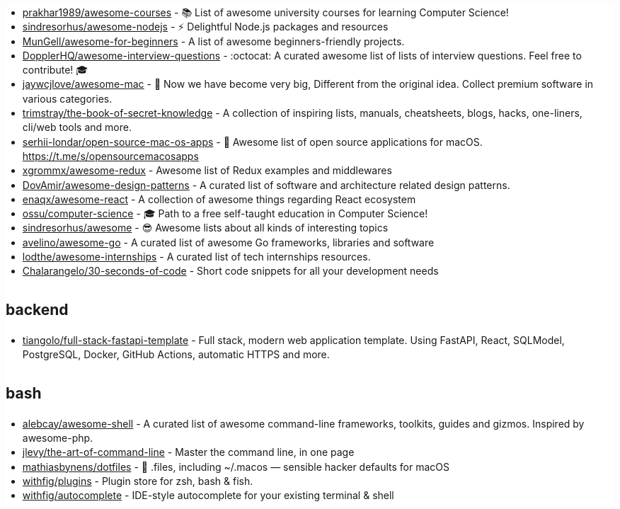 - [prakhar1989/awesome-courses](https://github.com/prakhar1989/awesome-courses) - :books: List of awesome university courses for learning Computer Science!
- [sindresorhus/awesome-nodejs](https://github.com/sindresorhus/awesome-nodejs) - :zap: Delightful Node.js packages and resources
- [MunGell/awesome-for-beginners](https://github.com/MunGell/awesome-for-beginners) - A list of awesome beginners-friendly projects.
- [DopplerHQ/awesome-interview-questions](https://github.com/DopplerHQ/awesome-interview-questions) - :octocat: A curated awesome list of lists of interview questions. Feel free to contribute! :mortar_board:
- [jaywcjlove/awesome-mac](https://github.com/jaywcjlove/awesome-mac) -  Now we have become very big, Different from the original idea. Collect premium software in various categories.
- [trimstray/the-book-of-secret-knowledge](https://github.com/trimstray/the-book-of-secret-knowledge) - A collection of inspiring lists, manuals, cheatsheets, blogs, hacks, one-liners, cli/web tools and more.
- [serhii-londar/open-source-mac-os-apps](https://github.com/serhii-londar/open-source-mac-os-apps) - 🚀 Awesome list of open source applications for macOS. https://t.me/s/opensourcemacosapps
- [xgrommx/awesome-redux](https://github.com/xgrommx/awesome-redux) - Awesome list of Redux examples and middlewares
- [DovAmir/awesome-design-patterns](https://github.com/DovAmir/awesome-design-patterns) - A curated list of software and architecture related design patterns.
- [enaqx/awesome-react](https://github.com/enaqx/awesome-react) - A collection of awesome things regarding React ecosystem
- [ossu/computer-science](https://github.com/ossu/computer-science) - :mortar_board: Path to a free self-taught education in Computer Science!
- [sindresorhus/awesome](https://github.com/sindresorhus/awesome) - 😎 Awesome lists about all kinds of interesting topics
- [avelino/awesome-go](https://github.com/avelino/awesome-go) - A curated list of awesome Go frameworks, libraries and software
- [lodthe/awesome-internships](https://github.com/lodthe/awesome-internships) - A curated list of tech internships resources.
- [Chalarangelo/30-seconds-of-code](https://github.com/Chalarangelo/30-seconds-of-code) - Short code snippets for all your development needs

## backend 

- [tiangolo/full-stack-fastapi-template](https://github.com/tiangolo/full-stack-fastapi-template) - Full stack, modern web application template. Using FastAPI, React, SQLModel, PostgreSQL, Docker, GitHub Actions, automatic HTTPS and more.

## bash 

- [alebcay/awesome-shell](https://github.com/alebcay/awesome-shell) - A curated list of awesome command-line frameworks, toolkits, guides and gizmos. Inspired by awesome-php.
- [jlevy/the-art-of-command-line](https://github.com/jlevy/the-art-of-command-line) - Master the command line, in one page
- [mathiasbynens/dotfiles](https://github.com/mathiasbynens/dotfiles) - :wrench: .files, including ~/.macos — sensible hacker defaults for macOS
- [withfig/plugins](https://github.com/withfig/plugins) - Plugin store for zsh, bash & fish.
- [withfig/autocomplete](https://github.com/withfig/autocomplete) - IDE-style autocomplete for your existing terminal & shell
